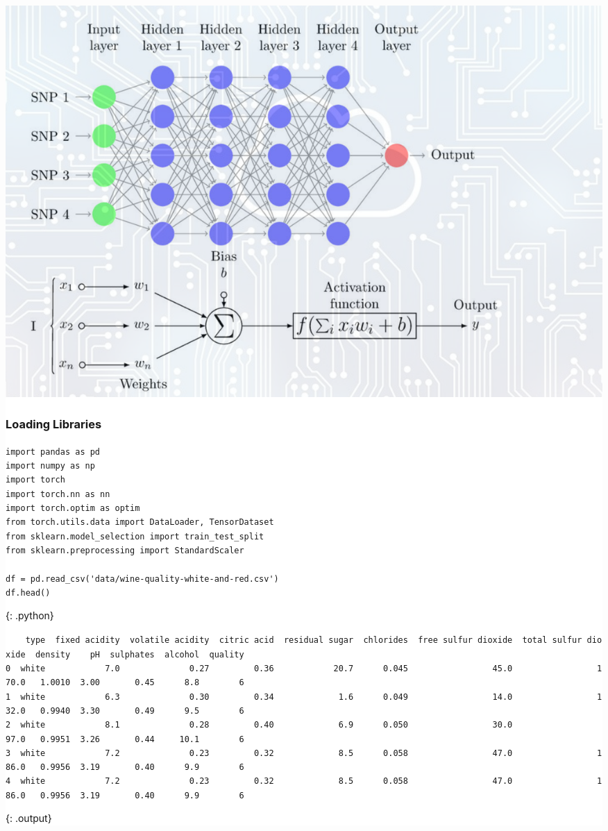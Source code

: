 ![](../fig/MLP.png)


### Loading Libraries

~~~
import pandas as pd
import numpy as np
import torch
import torch.nn as nn
import torch.optim as optim
from torch.utils.data import DataLoader, TensorDataset
from sklearn.model_selection import train_test_split
from sklearn.preprocessing import StandardScaler

df = pd.read_csv('data/wine-quality-white-and-red.csv')
df.head()
~~~
{: .python}



~~~
    type  fixed acidity  volatile acidity  citric acid  residual sugar  chlorides  free sulfur dioxide  total sulfur dioxide  density    pH  sulphates  alcohol  quality
0  white            7.0              0.27         0.36            20.7      0.045                 45.0                 170.0   1.0010  3.00       0.45      8.8        6
1  white            6.3              0.30         0.34             1.6      0.049                 14.0                 132.0   0.9940  3.30       0.49      9.5        6
2  white            8.1              0.28         0.40             6.9      0.050                 30.0                  97.0   0.9951  3.26       0.44     10.1        6
3  white            7.2              0.23         0.32             8.5      0.058                 47.0                 186.0   0.9956  3.19       0.40      9.9        6
4  white            7.2              0.23         0.32             8.5      0.058                 47.0                 186.0   0.9956  3.19       0.40      9.9        6
~~~
{: .output}

